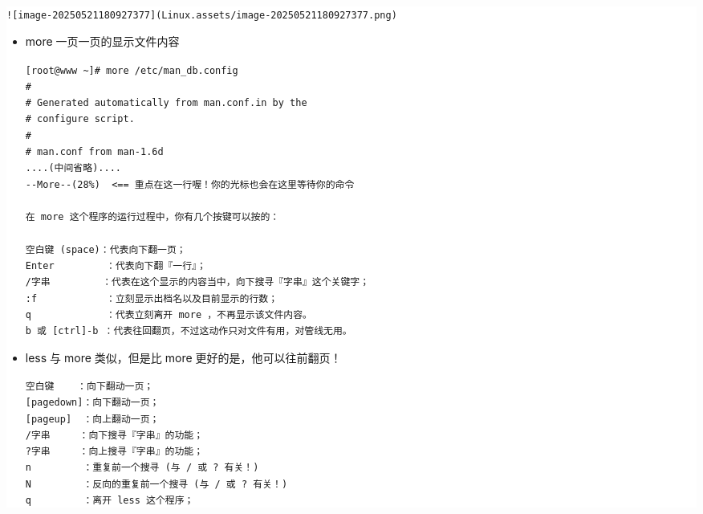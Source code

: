     ![image-20250521180927377](Linux.assets/image-20250521180927377.png)

  - more 一页一页的显示文件内容
  
    ```
    [root@www ~]# more /etc/man_db.config 
    #
    # Generated automatically from man.conf.in by the
    # configure script.
    #
    # man.conf from man-1.6d
    ....(中间省略)....
    --More--(28%)  <== 重点在这一行喔！你的光标也会在这里等待你的命令
    
    在 more 这个程序的运行过程中，你有几个按键可以按的：
    
    空白键 (space)：代表向下翻一页；
    Enter         ：代表向下翻『一行』；
    /字串         ：代表在这个显示的内容当中，向下搜寻『字串』这个关键字；
    :f            ：立刻显示出档名以及目前显示的行数；
    q             ：代表立刻离开 more ，不再显示该文件内容。
    b 或 [ctrl]-b ：代表往回翻页，不过这动作只对文件有用，对管线无用。
    ```

    

  - less 与 more 类似，但是比 more 更好的是，他可以往前翻页！
  
    ```
    空白键    ：向下翻动一页；
    [pagedown]：向下翻动一页；
    [pageup]  ：向上翻动一页；
    /字串     ：向下搜寻『字串』的功能；
    ?字串     ：向上搜寻『字串』的功能；
    n         ：重复前一个搜寻 (与 / 或 ? 有关！)
    N         ：反向的重复前一个搜寻 (与 / 或 ? 有关！)
    q         ：离开 less 这个程序；
    ```

    